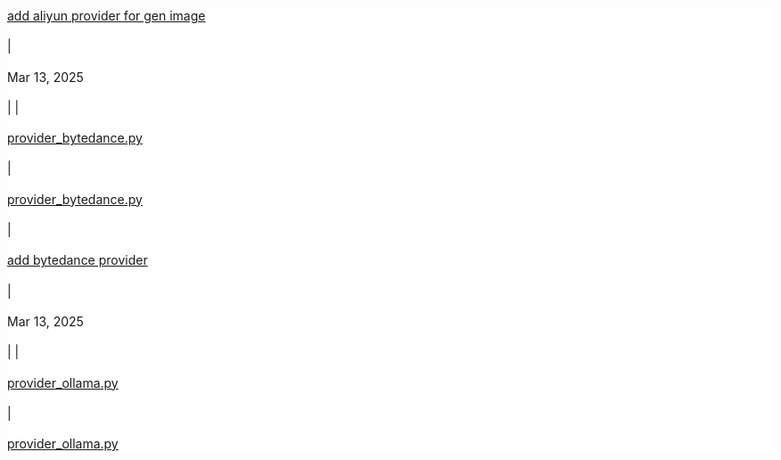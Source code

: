 [add aliyun provider for gen image](https://github.com/vxiaozhi/vocabulary-book-by-deepseek/commit/8be8cd19b7132894d42cbf028735ffa003b9b290 "add aliyun provider for gen image")



 | 

Mar 13, 2025

 |
| 

[provider\_bytedance.py](https://github.com/vxiaozhi/vocabulary-book-by-deepseek/blob/main/provider_bytedance.py "provider_bytedance.py")







 | 

[provider\_bytedance.py](https://github.com/vxiaozhi/vocabulary-book-by-deepseek/blob/main/provider_bytedance.py "provider_bytedance.py")







 | 

[add bytedance provider](https://github.com/vxiaozhi/vocabulary-book-by-deepseek/commit/32771c57c8568155e66e6f5c3fb9c059710abef2 "add bytedance provider")



 | 

Mar 13, 2025

 |
| 

[provider\_ollama.py](https://github.com/vxiaozhi/vocabulary-book-by-deepseek/blob/main/provider_ollama.py "provider_ollama.py")







 | 

[provider\_ollama.py](https://github.com/vxiaozhi/vocabulary-book-by-deepseek/blob/main/provider_ollama.py "provider_ollama.py")


